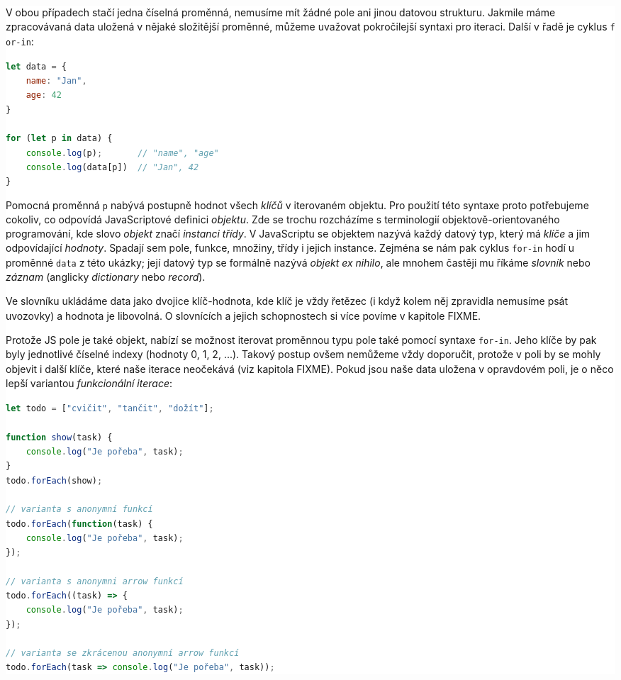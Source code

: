 V obou případech stačí jedna číselná proměnná, nemusíme mít žádné pole ani jinou datovou strukturu. Jakmile máme zpracovávaná data uložená v nějaké složitější proměnné, můžeme uvažovat pokročilejší syntaxi pro iteraci. Další v řadě je cyklus `for-in`:

```js
let data = {
	name: "Jan",
	age: 42
}

for (let p in data) {
	console.log(p);       // "name", "age"
	console.log(data[p])  // "Jan", 42
}
```

Pomocná proměnná `p` nabývá postupně hodnot všech *klíčů* v iterovaném objektu. Pro použití této syntaxe proto potřebujeme cokoliv, co odpovídá JavaScriptové definici *objektu*. Zde se trochu rozcházíme s terminologií objektově-orientovaného programování, kde slovo *objekt* značí *instanci třídy*. V JavaScriptu se objektem nazývá každý datový typ, který má *klíče* a jim odpovídající *hodnoty*. Spadají sem pole, funkce, množiny, třídy i jejich instance. Zejména se nám pak cyklus `for-in` hodí u proměnné `data` z této ukázky; její datový typ se formálně nazývá *objekt ex nihilo*, ale mnohem častěji mu říkáme *slovník* nebo *záznam* (anglicky *dictionary* nebo *record*).

Ve slovníku ukládáme data jako dvojice klíč-hodnota, kde klíč je vždy řetězec (i když kolem něj zpravidla nemusíme psát uvozovky) a hodnota je libovolná. O slovnících a jejich schopnostech si více povíme v kapitole FIXME.

Protože JS pole je také objekt, nabízí se možnost iterovat proměnnou typu pole také pomocí syntaxe `for-in`. Jeho klíče by pak byly jednotlivé číselné indexy (hodnoty 0, 1, 2, ...). Takový postup ovšem nemůžeme vždy doporučit, protože v poli by se mohly objevit i další klíče, které naše iterace neočekává (viz kapitola FIXME). Pokud jsou naše data uložena v opravdovém poli, je o něco lepší variantou *funkcionální iterace*:

```js
let todo = ["cvičit", "tančit", "dožít"];

function show(task) {
	console.log("Je pořeba", task);
}
todo.forEach(show);

// varianta s anonymní funkcí
todo.forEach(function(task) {
	console.log("Je pořeba", task);
});

// varianta s anonymni arrow funkcí
todo.forEach((task) => {
	console.log("Je pořeba", task);
});

// varianta se zkrácenou anonymní arrow funkcí
todo.forEach(task => console.log("Je pořeba", task));
```
